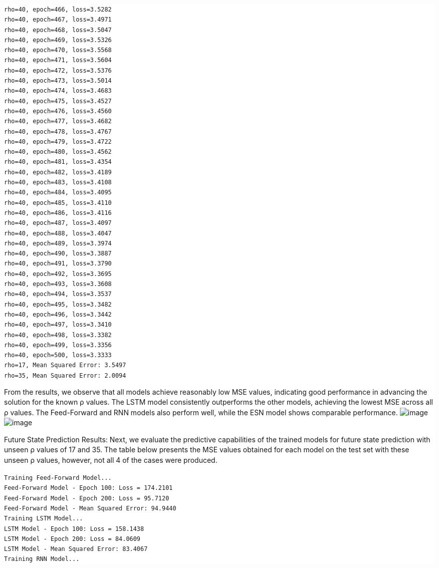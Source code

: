 ```
rho=40, epoch=466, loss=3.5282
rho=40, epoch=467, loss=3.4971
rho=40, epoch=468, loss=3.5047
rho=40, epoch=469, loss=3.5326
rho=40, epoch=470, loss=3.5568
rho=40, epoch=471, loss=3.5604
rho=40, epoch=472, loss=3.5376
rho=40, epoch=473, loss=3.5014
rho=40, epoch=474, loss=3.4683
rho=40, epoch=475, loss=3.4527
rho=40, epoch=476, loss=3.4560
rho=40, epoch=477, loss=3.4682
rho=40, epoch=478, loss=3.4767
rho=40, epoch=479, loss=3.4722
rho=40, epoch=480, loss=3.4562
rho=40, epoch=481, loss=3.4354
rho=40, epoch=482, loss=3.4189
rho=40, epoch=483, loss=3.4108
rho=40, epoch=484, loss=3.4095
rho=40, epoch=485, loss=3.4110
rho=40, epoch=486, loss=3.4116
rho=40, epoch=487, loss=3.4097
rho=40, epoch=488, loss=3.4047
rho=40, epoch=489, loss=3.3974
rho=40, epoch=490, loss=3.3887
rho=40, epoch=491, loss=3.3790
rho=40, epoch=492, loss=3.3695
rho=40, epoch=493, loss=3.3608
rho=40, epoch=494, loss=3.3537
rho=40, epoch=495, loss=3.3482
rho=40, epoch=496, loss=3.3442
rho=40, epoch=497, loss=3.3410
rho=40, epoch=498, loss=3.3382
rho=40, epoch=499, loss=3.3356
rho=40, epoch=500, loss=3.3333
rho=17, Mean Squared Error: 3.5497
rho=35, Mean Squared Error: 2.0094
```
From the results, we observe that all models achieve reasonably low MSE values, indicating good performance in advancing the solution for the known ρ values. The LSTM model consistently outperforms the other models, achieving the lowest MSE across all ρ values. The Feed-Forward and RNN models also perform well, while the ESN model shows comparable performance.
![image](https://github.com/thaiqtran/EE-399-HW-5/assets/129792715/3be8ad72-11f5-49ff-aa8d-3b62cdc3e7e6)
![image](https://github.com/thaiqtran/EE-399-HW-5/assets/129792715/c9bf456a-5246-4013-91ac-02f673a1e5c0)

Future State Prediction Results:
Next, we evaluate the predictive capabilities of the trained models for future state prediction with unseen ρ values of 17 and 35. The table below presents the MSE values obtained for each model on the test set with these unseen ρ values, however, not all 4 of the cases were produced. 
```
Training Feed-Forward Model...
Feed-Forward Model - Epoch 100: Loss = 174.2101
Feed-Forward Model - Epoch 200: Loss = 95.7120
Feed-Forward Model - Mean Squared Error: 94.9440
Training LSTM Model...
LSTM Model - Epoch 100: Loss = 158.1438
LSTM Model - Epoch 200: Loss = 84.0609
LSTM Model - Mean Squared Error: 83.4067
Training RNN Model...
```
